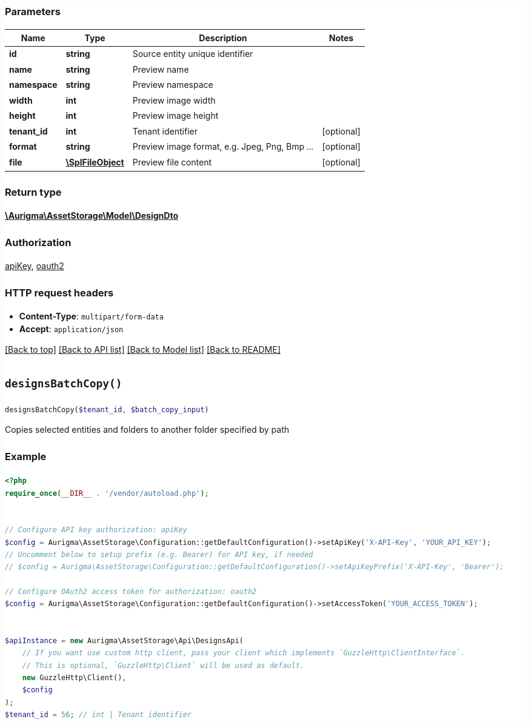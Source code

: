 ### Parameters

Name | Type | Description  | Notes
------------- | ------------- | ------------- | -------------
 **id** | **string**| Source entity unique identifier |
 **name** | **string**| Preview name |
 **namespace** | **string**| Preview namespace |
 **width** | **int**| Preview image width |
 **height** | **int**| Preview image height |
 **tenant_id** | **int**| Tenant identifier | [optional]
 **format** | **string**| Preview image format, e.g. Jpeg, Png, Bmp ... | [optional]
 **file** | [**\SplFileObject**](../Model/\SplFileObject.md)| Preview file content | [optional]

### Return type

[**\Aurigma\AssetStorage\Model\DesignDto**](../Model/DesignDto.md)

### Authorization

[apiKey](../../README.md#apiKey), [oauth2](../../README.md#oauth2)

### HTTP request headers

- **Content-Type**: `multipart/form-data`
- **Accept**: `application/json`

[[Back to top]](#) [[Back to API list]](../../README.md#endpoints)
[[Back to Model list]](../../README.md#models)
[[Back to README]](../../README.md)

## `designsBatchCopy()`

```php
designsBatchCopy($tenant_id, $batch_copy_input)
```

Copies selected entities and folders to another folder specified by path

### Example

```php
<?php
require_once(__DIR__ . '/vendor/autoload.php');


// Configure API key authorization: apiKey
$config = Aurigma\AssetStorage\Configuration::getDefaultConfiguration()->setApiKey('X-API-Key', 'YOUR_API_KEY');
// Uncomment below to setup prefix (e.g. Bearer) for API key, if needed
// $config = Aurigma\AssetStorage\Configuration::getDefaultConfiguration()->setApiKeyPrefix('X-API-Key', 'Bearer');

// Configure OAuth2 access token for authorization: oauth2
$config = Aurigma\AssetStorage\Configuration::getDefaultConfiguration()->setAccessToken('YOUR_ACCESS_TOKEN');


$apiInstance = new Aurigma\AssetStorage\Api\DesignsApi(
    // If you want use custom http client, pass your client which implements `GuzzleHttp\ClientInterface`.
    // This is optional, `GuzzleHttp\Client` will be used as default.
    new GuzzleHttp\Client(),
    $config
);
$tenant_id = 56; // int | Tenant identifier
```